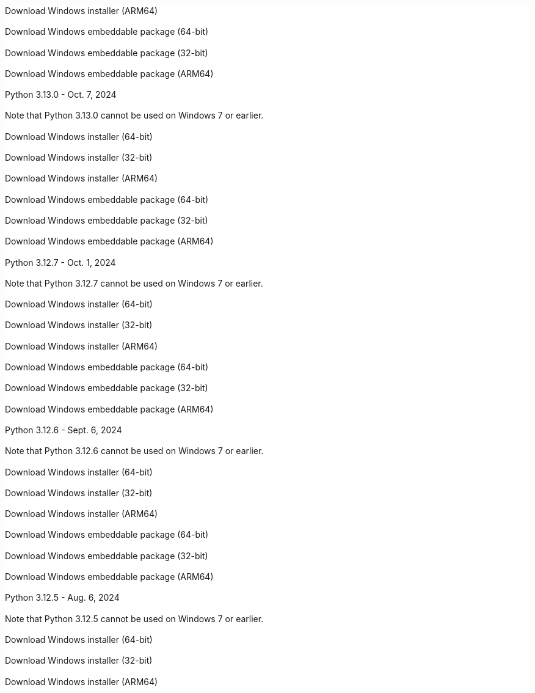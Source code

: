 Download Windows installer (ARM64)

Download Windows embeddable package (64-bit)

Download Windows embeddable package (32-bit)

Download Windows embeddable package (ARM64)

Python 3.13.0 - Oct. 7, 2024

Note that Python 3.13.0 cannot be used on Windows 7 or earlier.

Download Windows installer (64-bit)

Download Windows installer (32-bit)

Download Windows installer (ARM64)

Download Windows embeddable package (64-bit)

Download Windows embeddable package (32-bit)

Download Windows embeddable package (ARM64)

Python 3.12.7 - Oct. 1, 2024

Note that Python 3.12.7 cannot be used on Windows 7 or earlier.

Download Windows installer (64-bit)

Download Windows installer (32-bit)

Download Windows installer (ARM64)

Download Windows embeddable package (64-bit)

Download Windows embeddable package (32-bit)

Download Windows embeddable package (ARM64)

Python 3.12.6 - Sept. 6, 2024

Note that Python 3.12.6 cannot be used on Windows 7 or earlier.

Download Windows installer (64-bit)

Download Windows installer (32-bit)

Download Windows installer (ARM64)

Download Windows embeddable package (64-bit)

Download Windows embeddable package (32-bit)

Download Windows embeddable package (ARM64)

Python 3.12.5 - Aug. 6, 2024

Note that Python 3.12.5 cannot be used on Windows 7 or earlier.

Download Windows installer (64-bit)

Download Windows installer (32-bit)

Download Windows installer (ARM64)
